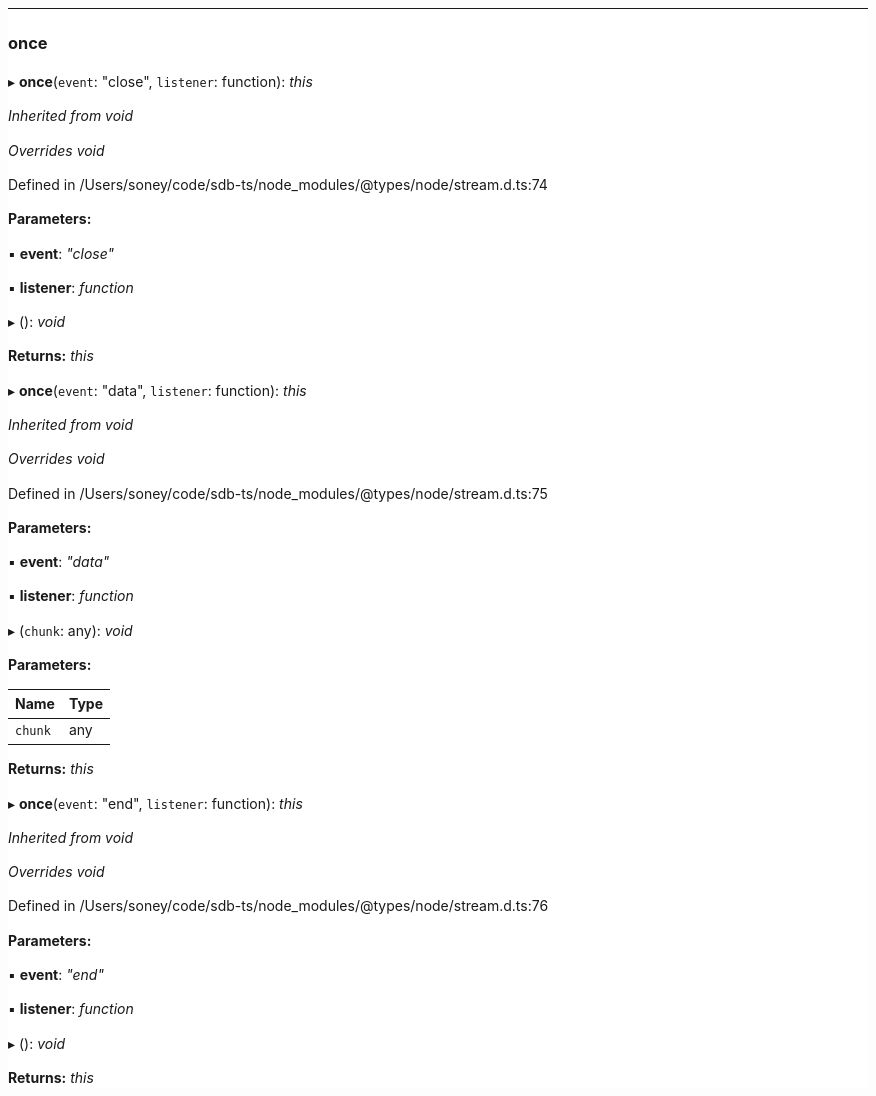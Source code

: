 ___

###  once

▸ **once**(`event`: "close", `listener`: function): *this*

*Inherited from void*

*Overrides void*

Defined in /Users/soney/code/sdb-ts/node_modules/@types/node/stream.d.ts:74

**Parameters:**

▪ **event**: *"close"*

▪ **listener**: *function*

▸ (): *void*

**Returns:** *this*

▸ **once**(`event`: "data", `listener`: function): *this*

*Inherited from void*

*Overrides void*

Defined in /Users/soney/code/sdb-ts/node_modules/@types/node/stream.d.ts:75

**Parameters:**

▪ **event**: *"data"*

▪ **listener**: *function*

▸ (`chunk`: any): *void*

**Parameters:**

Name | Type |
------ | ------ |
`chunk` | any |

**Returns:** *this*

▸ **once**(`event`: "end", `listener`: function): *this*

*Inherited from void*

*Overrides void*

Defined in /Users/soney/code/sdb-ts/node_modules/@types/node/stream.d.ts:76

**Parameters:**

▪ **event**: *"end"*

▪ **listener**: *function*

▸ (): *void*

**Returns:** *this*
